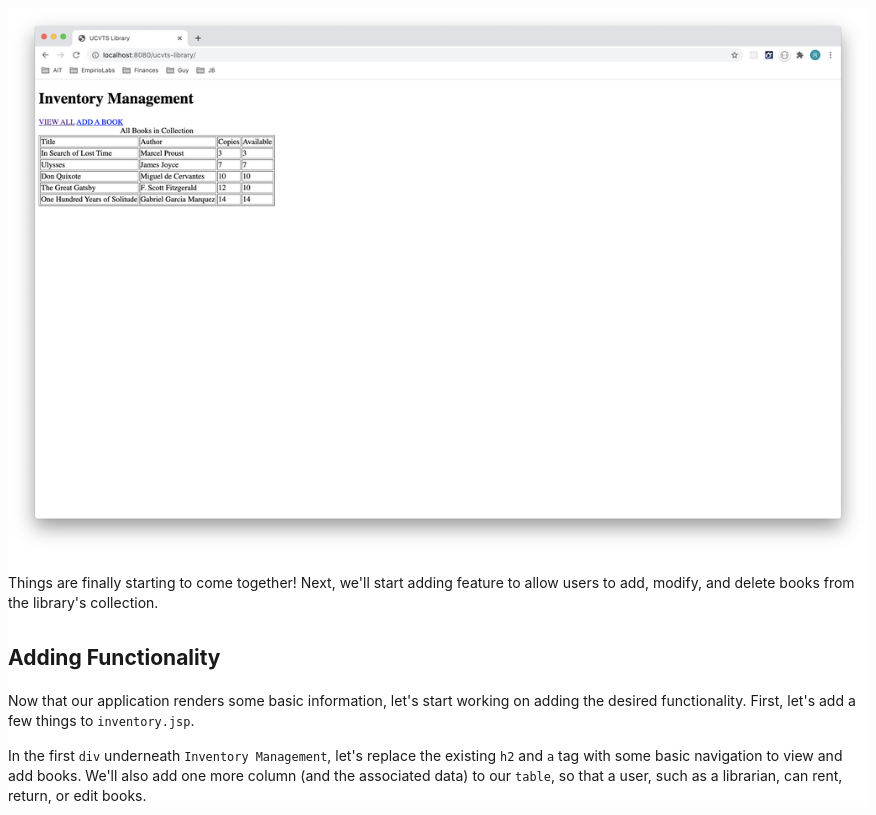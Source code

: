![Application](.gitbook/assets/working-app.png)

Things are finally starting to come together! Next, we'll start adding feature to allow users to add, modify, and delete books from the library's collection.

## Adding Functionality

Now that our application renders some basic information, let's start working on adding the desired functionality. First, let's add a few things to `inventory.jsp`.

In the first `div` underneath `Inventory Management`, let's replace the existing `h2` and `a` tag with some basic navigation to view and add books. We'll also add one more column \(and the associated data\) to our `table`, so that a user, such as a librarian, can rent, return, or edit books.
